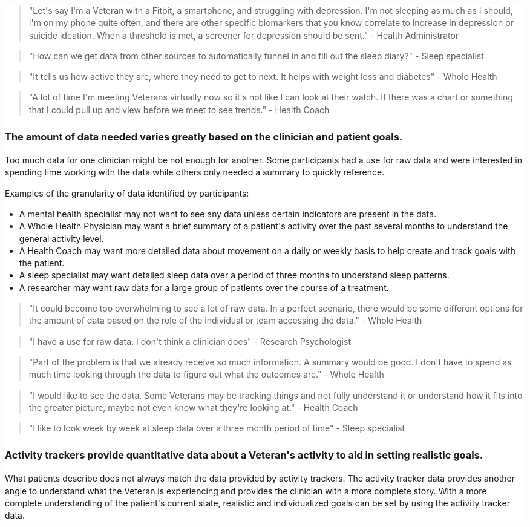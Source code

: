 > "Let's say I'm a Veteran with a Fitbit, a smartphone, and struggling with depression. I'm not sleeping as much as I should, I'm on my phone quite often, and there are other specific biomarkers that you know correlate to increase in depression or suicide ideation. When a threshold is met, a screener for depression should be sent." - Health Administrator

> "How can we get data from other sources to automatically funnel in and fill out the sleep diary?" - Sleep specialist

> "It tells us how active they are, where they need to get to next. It helps with weight loss and diabetes" - Whole Health

> "A lot of time I'm meeting Veterans virtually now so it's not like I can look at their watch. If there was a chart or something that I could pull up and view before we meet to see trends." - Health Coach

### The amount of data needed varies greatly based on the clinician and patient goals.

Too much data for one clinician might be not enough for another. Some participants had a use for raw data and were interested in spending time working with the data while others only needed a summary to quickly reference.

Examples of the granularity of data identified by participants:
-   A mental health specialist may not want to see any data unless certain indicators are present in the data.
-   A Whole Health Physician may want a brief summary of a patient's activity over the past several months to understand the general activity level.
-   A Health Coach may want more detailed data about movement on a daily or weekly basis to help create and track goals with the patient.
-   A sleep specialist may want detailed sleep data over a period of three months to understand sleep patterns.
-   A researcher may want raw data for a large group of patients over the course of a treatment.

> "It could become too overwhelming to see a lot of raw data. In a perfect scenario, there would be some different options for the amount of data based on the role of the individual or team accessing the data." - Whole Health

> "I have a use for raw data, I don't think a clinician does" - Research Psychologist

> "Part of the problem is that we already receive so much information. A summary would be good. I don't have to spend as much time looking through the data to figure out what the outcomes are." - Whole Health

> "I would like to see the data. Some Veterans may be tracking things and not fully understand it or understand how it fits into the greater picture, maybe not even know what they're looking at." - Health Coach

> "I like to look week by week at sleep data over a three month period of time" - Sleep specialist

### Activity trackers provide quantitative data about a Veteran's activity to aid in setting realistic goals. 

What patients describe does not always match the data provided by activity trackers. The activity tracker data provides another angle to understand what the Veteran is experiencing and provides the clinician with a more complete story. With a more complete understanding of the patient's current state, realistic and individualized goals can be set by using the activity tracker data.
